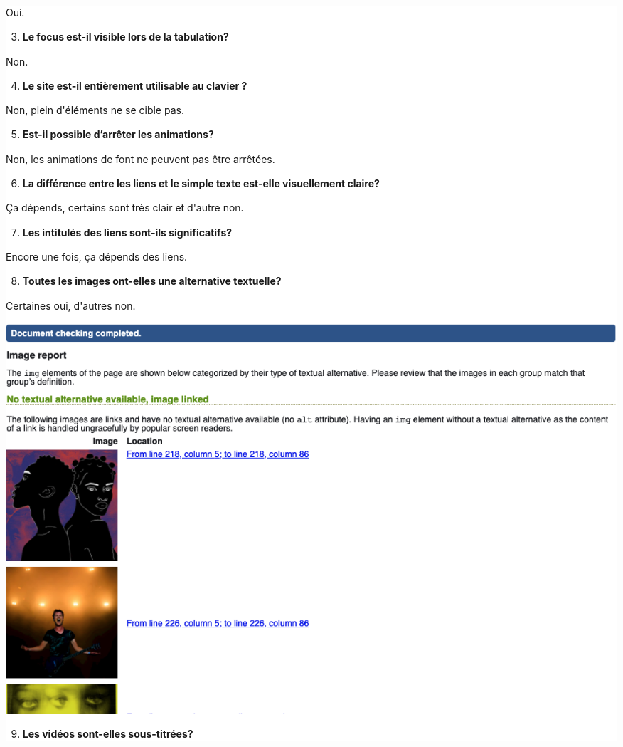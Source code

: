 Oui.

3. **Le focus est-il visible lors de la tabulation?**

Non.

4. **Le site est-il entièrement utilisable au clavier ?**

Non, plein d'éléments ne se cible pas.

5. **Est-il possible d’arrêter les animations?**

Non, les animations de font ne peuvent pas être arrêtées.

6. **La différence entre les liens et le simple texte est-elle visuellement claire?**

Ça dépends, certains sont très clair et d'autre non.

7. **Les intitulés des liens sont-ils significatifs?**

Encore une fois, ça dépends des liens.

8. **Toutes les images ont-elles une alternative textuelle?**

Certaines oui, d'autres non.

![No Alt img Validator](./img/img-no-alt.png)

9. **Les vidéos sont-elles sous-titrées?**
